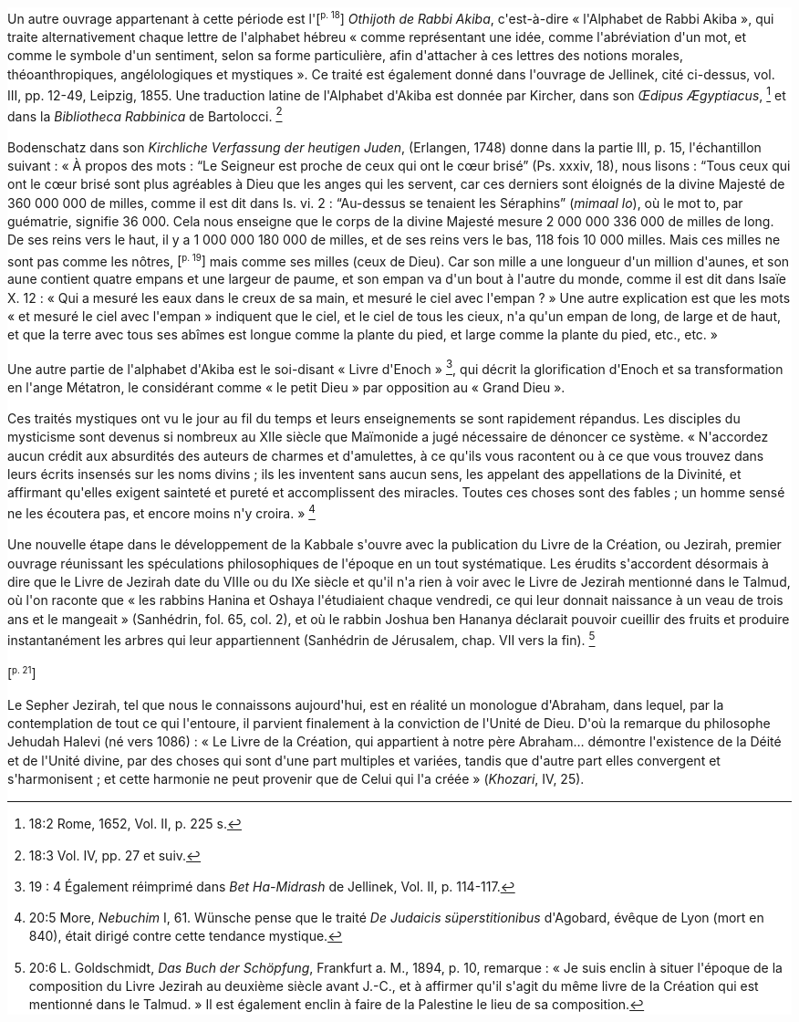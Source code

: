 Un autre ouvrage appartenant à cette période est l'<span id="p18">[<sup><small>p. 18</small></sup>]</span> _Othijoth de Rabbi Akiba_, c'est-à-dire « l'Alphabet de Rabbi Akiba », qui traite alternativement chaque lettre de l'alphabet hébreu « comme représentant une idée, comme l'abréviation d'un mot, et comme le symbole d'un sentiment, selon sa forme particulière, afin d'attacher à ces lettres des notions morales, théoanthropiques, angélologiques et mystiques ». Ce traité est également donné dans l'ouvrage de Jellinek, cité ci-dessus, vol. III, pp. 12-49, Leipzig, 1855. Une traduction latine de l'Alphabet d'Akiba est donnée par Kircher, dans son _Œdipus Ægyptiacus_, [^5] et dans la _Bibliotheca Rabbinica_ de Bartolocci. [^6]

Bodenschatz dans son _Kirchliche Verfassung der heutigen Juden_, (Erlangen, 1748) donne dans la partie III, p. 15, l'échantillon suivant : « À propos des mots : “Le Seigneur est proche de ceux qui ont le cœur brisé” (Ps. xxxiv, 18), nous lisons : “Tous ceux qui ont le cœur brisé sont plus agréables à Dieu que les anges qui les servent, car ces derniers sont éloignés de la divine Majesté de 360 000 000 de milles, comme il est dit dans Is. vi. 2 : “Au-dessus se tenaient les Séraphins” (_mimaal lo_), où le mot to, par guématrie, signifie 36 000. Cela nous enseigne que le corps de la divine Majesté mesure 2 000 000 336 000 de milles de long. De ses reins vers le haut, il y a 1 000 000 180 000 de milles, et de ses reins vers le bas, 118 fois 10 000 milles. Mais ces milles ne sont pas comme les nôtres, <span id="p19">[<sup><small>p. 19</small></sup>]</span> mais comme ses milles (ceux de Dieu). Car son mille a une longueur d'un million d'aunes, et son aune contient quatre empans et une largeur de paume, et son empan va d'un bout à l'autre du monde, comme il est dit dans Isaïe X. 12 : « Qui a mesuré les eaux dans le creux de sa main, et mesuré le ciel avec l'empan ? » Une autre explication est que les mots « et mesuré le ciel avec l'empan » indiquent que le ciel, et le ciel de tous les cieux, n'a qu'un empan de long, de large et de haut, et que la terre avec tous ses abîmes est longue comme la plante du pied, et large comme la plante du pied, etc., etc. »

Une autre partie de l'alphabet d'Akiba est le soi-disant « Livre d'Enoch » [^7], qui décrit la glorification d'Enoch et sa transformation en l'ange Métatron, le considérant comme « le petit Dieu » par opposition au « Grand Dieu ».

Ces traités mystiques ont vu le jour au fil du temps et leurs enseignements se sont rapidement répandus. Les disciples du mysticisme sont devenus si nombreux au XIIe siècle que Maïmonide a jugé nécessaire de dénoncer ce système. « N'accordez aucun crédit aux absurdités des auteurs de charmes et d'amulettes, à ce qu'ils vous racontent ou à ce que vous trouvez dans leurs écrits insensés sur les noms divins ; ils les inventent sans aucun sens, les appelant des appellations de la Divinité, et affirmant qu'elles exigent sainteté et pureté et accomplissent des miracles. Toutes ces choses sont des fables ; un homme sensé ne les écoutera pas, et encore moins n'y croira. » [^8]

Une nouvelle étape dans le développement de la Kabbale s'ouvre avec la publication du Livre de la Création, ou Jezirah, premier ouvrage réunissant les spéculations philosophiques de l'époque en un tout systématique. Les érudits s'accordent désormais à dire que le Livre de Jezirah date du VIIIe ou du IXe siècle et qu'il n'a rien à voir avec le Livre de Jezirah mentionné dans le Talmud, où l'on raconte que « les rabbins Hanina et Oshaya l'étudiaient chaque vendredi, ce qui leur donnait naissance à un veau de trois ans et le mangeait » (Sanhédrin, fol. 65, col. 2), et où le rabbin Joshua ben Hananya déclarait pouvoir cueillir des fruits et produire instantanément les arbres qui leur appartiennent (Sanhédrin de Jérusalem, chap. VII vers la fin). [^9]

<span id="p21">[<sup><small>p. 21</small></sup>]</span>

Le Sepher Jezirah, tel que nous le connaissons aujourd'hui, est en réalité un monologue d'Abraham, dans lequel, par la contemplation de tout ce qui l'entoure, il parvient finalement à la conviction de l'Unité de Dieu. D'où la remarque du philosophe Jehudah Halevi (né vers 1086) : « Le Livre de la Création, qui appartient à notre père Abraham… démontre l'existence de la Déité et de l'Unité divine, par des choses qui sont d'une part multiples et variées, tandis que d'autre part elles convergent et s'harmonisent ; et cette harmonie ne peut provenir que de Celui qui l'a créée » (_Khozari_, IV, 25).


[^4]: 17:1 _Merkaba_, c'est-à-dire « Char », mentionné dans Ézéchiel 1 et 10, qui traitent du Trône divin, reposant sur des roues et porté par des animaux sacrés. Les anciens Juifs attachent de grands mystères à tous les détails de cette description de la Divinité et de son environnement, qui, à l'imitation de _Maasey Bereshit_, c'est-à-dire « l'œuvre de l'hexahème » ou « cosmogonie », est aussi appelée _Maasey Merkaba_, « l'Œuvre du Chariot », une sorte de « théosophie ».
[^5]: 18:2 Rome, 1652, Vol. II, p. 225 s.
[^6]: 18:3 Vol. IV, pp. 27 et suiv.
[^7]: 19 : 4 Également réimprimé dans _Bet Ha-Midrash_ de Jellinek, Vol. II, p. 114-117.
[^8]: 20:5 More, _Nebuchim_ I, 61. Wünsche pense que le traité _De Judaicis süperstitionibus_ d'Agobard, évêque de Lyon (mort en 840), était dirigé contre cette tendance mystique.
[^9]: 20:6 L. Goldschmidt, _Das Buch der Schöpfung_, Frankfurt a. M., 1894, p. 10, remarque : « Je suis enclin à situer l'époque de la composition du Livre Jezirah au deuxième siècle avant J.-C., et à affirmer qu'il s'agit du même livre de la Création qui est mentionné dans le Talmud. » Il est également enclin à faire de la Palestine le lieu de sa composition.
[^10]: 21:7 Nous pouvons ajouter la traduction anglaise du livre d'Edersheim, _The Life and Times of Jesus the Messiah_, Vol. II (1883), pp. 690-695.
[^11]: 22:8 Comp. en général Beer, _Leben Abraham's nach Auffassung der jüdischen Sag_e, Leipzig, 1859 ; Grünbaum, _Neue Beiträge zur semitischen Sagenkunde_; 1893, pages 89 à 132 ; Bonwetsch, _Die Apokalypse Abrahams_, 1897, pp. 41-55.
[^12]: 24:9 Ophanim (‏אופנים‎, pluriel de ‏אופו‎), traduit par « roues » dans la version anglaise (Ézéchiel i. 20), est interprété par les rabbins juifs comme désignant « un ordre distinct d'anges », tout comme les Chérubins et les Séraphins. D'où l'explication talmudique d'Exode xx, 20, p. 25, par « Tu ne feras pas la ressemblance de ces serviteurs qui servent devant moi au ciel, à savoir les Ophanim, les Séraphins, les Chajoth sacrés et les anges missives » (_Rosh ha-Shana_, fol. 24, do. 2). _Ophan_, le prince de cet ordre, est considéré par les anciens sages comme identique à l'ange _Sandalphon_, ‏סנדלפון‎ = συνάδελφος, co-frère ou compagnon de l'ange Metabron.
[^13]: 24:10 p. 25 Ces trois lettres signifient Jahu, ou Yahveh, prononcé aujourd'hui Jéhovah, dont elles sont l'abréviation ; ce qui suit montre comment la permutation de ces trois lettres marque la relation variée de Dieu à la création dans le temps et dans l'espace, et en même temps, pour ainsi dire, l'immanence de sa manifestation en elle.
[^14]: 25:11 Le mot _ruach_ signifie tout cela.
[^15]: 25:12 σφαῖραι.
[^16]: 25:13 ἀρχαὶ.
[^17]: 25:14 ὑποστάσεις
[^18]: 25:15 dnamei
[^19]: 25:16.
[^20]: 25:17 _Azamoth_.
[^21]: 27:18 Ces lettres de l'alphabet hébreu sont appelées doubles parce qu'elles ont une double prononciation, étant parfois aspirées et parfois non, selon qu'elles sont avec ou sans le _dagesh_ (c'est-à-dire un point au milieu).
[^22]: 31:19 Afin de déterminer à quelle fréquence un certain nombre de lettres peuvent être transposées, le produit du nombre précédent doit être multiplié par lui, ainsi :
[^23]: 31:20 ‏א‎ ‏ב‎
[^24]: 31:21 ‏א‎ ‏ב‎ ‏ג‎
[^25]: 31:22 ‏א‎ ‏ב‎ ‏ג‎ ‏ד‎
[^26]: 32:23 p. 33 En Soph; ‏אין סוף‎ = ἄπειρος, c'est-à-dire « Sans fin », « Sans limite », est le nom de la Déité donné dans le Zohar, où il est dit de Dieu (III, 283_b_) qu'il ne peut être compris par l'intellect, ni décrit par des mots, car il n'y a rien qui puisse le saisir et nous le décrire, et en tant que tel il est, dans un certain sens, inexistant (‏אין‎).
[^27]: 33:24 Voir ci-dessus.
[^28]: 36:25 Voir mon article _s.v._ « Nahmanide » dans _Cyclop_ de McClintock et Strong.
[^29]: 38:26 L'ange qui se tient derrière le trône de Dieu.
[^30]: 38:27 Ce Synadelphon est sans doute le même que « Sandalphon », le thème du poème de Longfellow du même nom, qui commence ainsi :
[^31]: 40:28 Voir mon article _s.v._ « Abulafia » (_loc. cit._, Vol. XI, p. 18) ; comp. aussi Günzburg, _Der Pseudo-Messias Abraham Abulafia, sein Leben et sein Wirken_, Cracovie, . 1904.
[^32]: 42:29 _Auswahl kabbalistischer Mystic_, Partie I, pp. 20-25 (partie allemande).
[^33]: 43:30 Voir mon article SV dans McClintock et Strong's _Cyclop_., Vol. IX, p. 757.